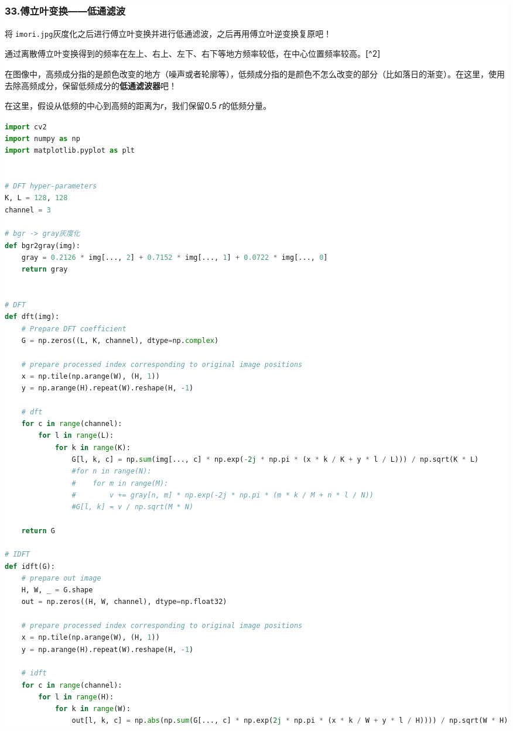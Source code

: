 ### 33.傅立叶变换——低通滤波

将 `imori.jpg`灰度化之后进行傅立叶变换并进行低通滤波，之后再用傅立叶逆变换复原吧！

通过离散傅立叶变换得到的频率在左上、右上、左下、右下等地方频率较低，在中心位置频率较高。[^2]

在图像中，高频成分指的是颜色改变的地方（噪声或者轮廓等），低频成分指的是颜色不怎么改变的部分（比如落日的渐变）。在这里，使用去除高频成分，保留低频成分的**低通滤波器**吧！

在这里，假设从低频的中心到高频的距离为$r$，我们保留$0.5\ r$的低频分量。

```Python
import cv2
import numpy as np
import matplotlib.pyplot as plt


# DFT hyper-parameters
K, L = 128, 128
channel = 3

# bgr -> gray灰度化
def bgr2gray(img):
	gray = 0.2126 * img[..., 2] + 0.7152 * img[..., 1] + 0.0722 * img[..., 0]
	return gray


# DFT
def dft(img):
	# Prepare DFT coefficient
	G = np.zeros((L, K, channel), dtype=np.complex)

	# prepare processed index corresponding to original image positions
	x = np.tile(np.arange(W), (H, 1))
	y = np.arange(H).repeat(W).reshape(H, -1)

	# dft
	for c in range(channel):
		for l in range(L):
			for k in range(K):
				G[l, k, c] = np.sum(img[..., c] * np.exp(-2j * np.pi * (x * k / K + y * l / L))) / np.sqrt(K * L)
				#for n in range(N):
				#    for m in range(M):
				#        v += gray[n, m] * np.exp(-2j * np.pi * (m * k / M + n * l / N))
				#G[l, k] = v / np.sqrt(M * N)

	return G

# IDFT
def idft(G):
	# prepare out image
	H, W, _ = G.shape
	out = np.zeros((H, W, channel), dtype=np.float32)

	# prepare processed index corresponding to original image positions
	x = np.tile(np.arange(W), (H, 1))
	y = np.arange(H).repeat(W).reshape(H, -1)

	# idft
	for c in range(channel):
		for l in range(H):
			for k in range(W):
				out[l, k, c] = np.abs(np.sum(G[..., c] * np.exp(2j * np.pi * (x * k / W + y * l / H)))) / np.sqrt(W * H)

```